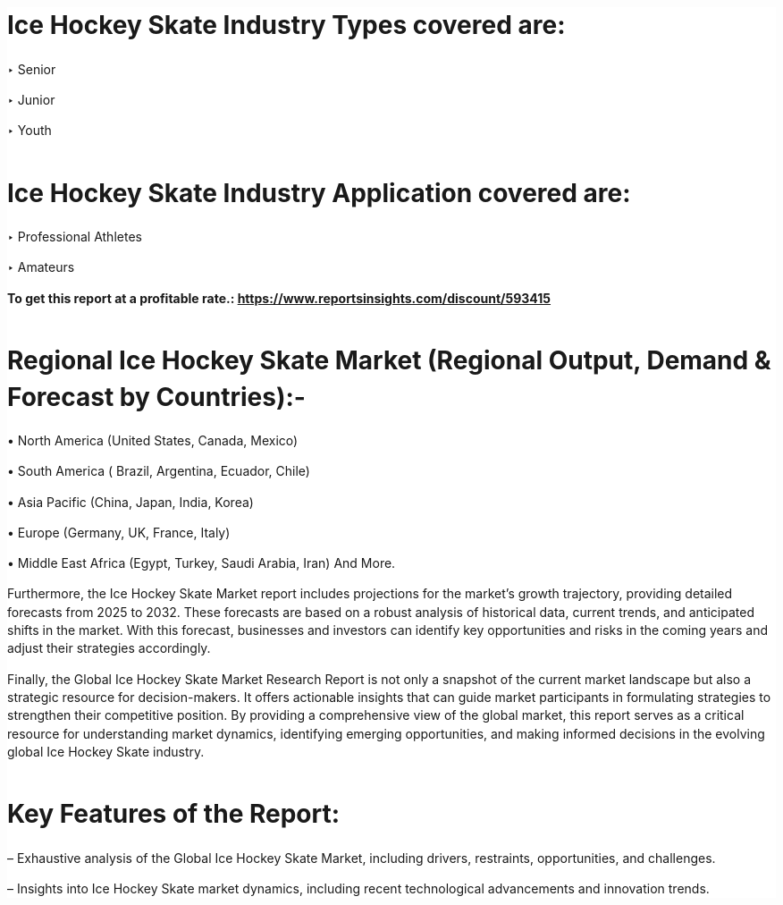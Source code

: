 # <strong>Ice Hockey Skate Industry Types covered are:</strong>

‣ Senior

‣ Junior

‣ Youth

# <strong>Ice Hockey Skate Industry Application covered are:</strong>

‣ Professional Athletes

‣  Amateurs

<strong>To get this report at a profitable rate.: <a href=https://www.reportsinsights.com/discount/593415>https://www.reportsinsights.com/discount/593415</a></strong>

# <strong>Regional Ice Hockey Skate Market (Regional Output, Demand &amp; Forecast by Countries):-</strong>

• North America (United States, Canada, Mexico)

• South America ( Brazil, Argentina, Ecuador, Chile)

• Asia Pacific (China, Japan, India, Korea)

• Europe (Germany, UK, France, Italy)

• Middle East Africa (Egypt, Turkey, Saudi Arabia, Iran) And More.

Furthermore, the Ice Hockey Skate Market report includes projections for the market’s growth trajectory, providing detailed forecasts from 2025 to 2032. These forecasts are based on a robust analysis of historical data, current trends, and anticipated shifts in the market. With this forecast, businesses and investors can identify key opportunities and risks in the coming years and adjust their strategies accordingly.

Finally, the Global Ice Hockey Skate Market Research Report is not only a snapshot of the current market landscape but also a strategic resource for decision-makers. It offers actionable insights that can guide market participants in formulating strategies to strengthen their competitive position. By providing a comprehensive view of the global market, this report serves as a critical resource for understanding market dynamics, identifying emerging opportunities, and making informed decisions in the evolving global Ice Hockey Skate industry.

# <strong>Key Features of the Report:</strong>

– Exhaustive analysis of the Global Ice Hockey Skate Market, including drivers, restraints, opportunities, and challenges.

– Insights into Ice Hockey Skate market dynamics, including recent technological advancements and innovation trends.
